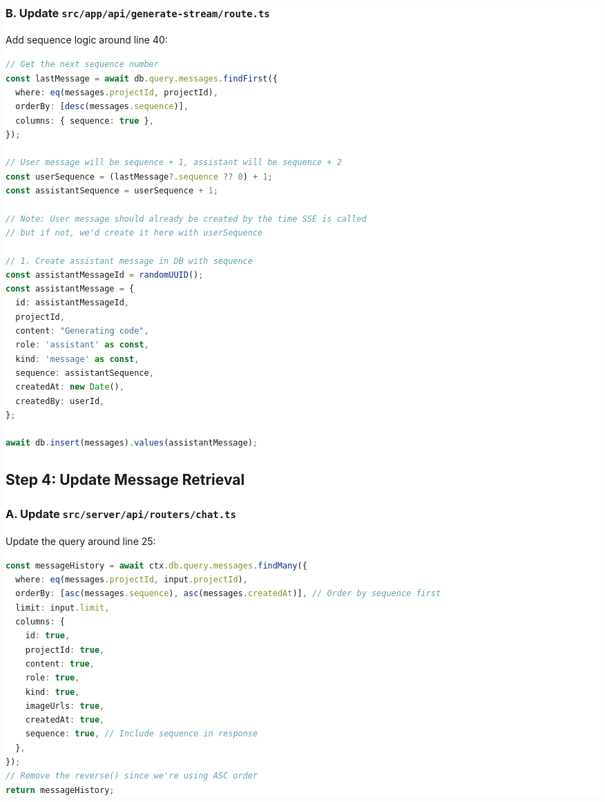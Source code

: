 ### B. Update `src/app/api/generate-stream/route.ts`

Add sequence logic around line 40:

```typescript
// Get the next sequence number
const lastMessage = await db.query.messages.findFirst({
  where: eq(messages.projectId, projectId),
  orderBy: [desc(messages.sequence)],
  columns: { sequence: true },
});

// User message will be sequence + 1, assistant will be sequence + 2
const userSequence = (lastMessage?.sequence ?? 0) + 1;
const assistantSequence = userSequence + 1;

// Note: User message should already be created by the time SSE is called
// but if not, we'd create it here with userSequence

// 1. Create assistant message in DB with sequence
const assistantMessageId = randomUUID();
const assistantMessage = {
  id: assistantMessageId,
  projectId,
  content: "Generating code",
  role: 'assistant' as const,
  kind: 'message' as const,
  sequence: assistantSequence,
  createdAt: new Date(),
  createdBy: userId,
};

await db.insert(messages).values(assistantMessage);
```

## Step 4: Update Message Retrieval

### A. Update `src/server/api/routers/chat.ts`

Update the query around line 25:

```typescript
const messageHistory = await ctx.db.query.messages.findMany({
  where: eq(messages.projectId, input.projectId),
  orderBy: [asc(messages.sequence), asc(messages.createdAt)], // Order by sequence first
  limit: input.limit,
  columns: {
    id: true,
    projectId: true,
    content: true,
    role: true,
    kind: true,
    imageUrls: true,
    createdAt: true,
    sequence: true, // Include sequence in response
  },
});
// Remove the reverse() since we're using ASC order
return messageHistory;
```

